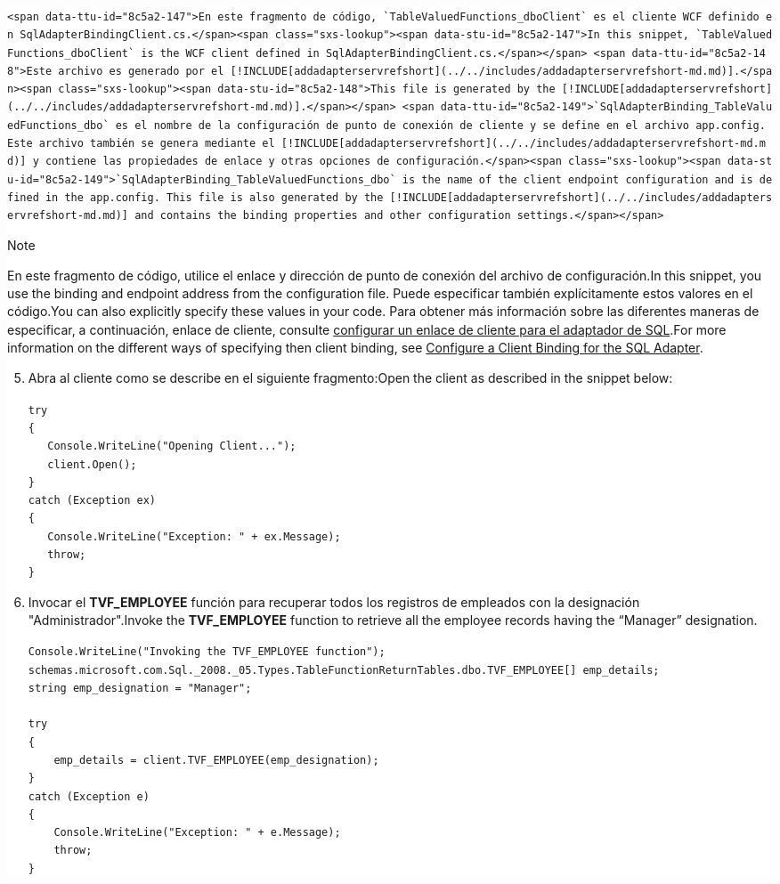     <span data-ttu-id="8c5a2-147">En este fragmento de código, `TableValuedFunctions_dboClient` es el cliente WCF definido en SqlAdapterBindingClient.cs.</span><span class="sxs-lookup"><span data-stu-id="8c5a2-147">In this snippet, `TableValuedFunctions_dboClient` is the WCF client defined in SqlAdapterBindingClient.cs.</span></span> <span data-ttu-id="8c5a2-148">Este archivo es generado por el [!INCLUDE[addadapterservrefshort](../../includes/addadapterservrefshort-md.md)].</span><span class="sxs-lookup"><span data-stu-id="8c5a2-148">This file is generated by the [!INCLUDE[addadapterservrefshort](../../includes/addadapterservrefshort-md.md)].</span></span> <span data-ttu-id="8c5a2-149">`SqlAdapterBinding_TableValuedFunctions_dbo` es el nombre de la configuración de punto de conexión de cliente y se define en el archivo app.config. Este archivo también se genera mediante el [!INCLUDE[addadapterservrefshort](../../includes/addadapterservrefshort-md.md)] y contiene las propiedades de enlace y otras opciones de configuración.</span><span class="sxs-lookup"><span data-stu-id="8c5a2-149">`SqlAdapterBinding_TableValuedFunctions_dbo` is the name of the client endpoint configuration and is defined in the app.config. This file is also generated by the [!INCLUDE[addadapterservrefshort](../../includes/addadapterservrefshort-md.md)] and contains the binding properties and other configuration settings.</span></span>  
  
   > [!NOTE]
   >  <span data-ttu-id="8c5a2-150">En este fragmento de código, utilice el enlace y dirección de punto de conexión del archivo de configuración.</span><span class="sxs-lookup"><span data-stu-id="8c5a2-150">In this snippet, you use the binding and endpoint address from the configuration file.</span></span> <span data-ttu-id="8c5a2-151">Puede especificar también explícitamente estos valores en el código.</span><span class="sxs-lookup"><span data-stu-id="8c5a2-151">You can also explicitly specify these values in your code.</span></span> <span data-ttu-id="8c5a2-152">Para obtener más información sobre las diferentes maneras de especificar, a continuación, enlace de cliente, consulte [configurar un enlace de cliente para el adaptador de SQL](configure-a-client-binding-for-the-sql-adapter.md).</span><span class="sxs-lookup"><span data-stu-id="8c5a2-152">For more information on the different ways of specifying then client binding, see [Configure a Client Binding for the SQL Adapter](configure-a-client-binding-for-the-sql-adapter.md).</span></span>  
  
5. <span data-ttu-id="8c5a2-153">Abra al cliente como se describe en el siguiente fragmento:</span><span class="sxs-lookup"><span data-stu-id="8c5a2-153">Open the client as described in the snippet below:</span></span>  
  
   ```  
   try  
   {  
      Console.WriteLine("Opening Client...");  
      client.Open();  
   }  
   catch (Exception ex)  
   {  
      Console.WriteLine("Exception: " + ex.Message);  
      throw;  
   }  
   ```  
  
6. <span data-ttu-id="8c5a2-154">Invocar el **TVF_EMPLOYEE** función para recuperar todos los registros de empleados con la designación "Administrador".</span><span class="sxs-lookup"><span data-stu-id="8c5a2-154">Invoke the **TVF_EMPLOYEE** function to retrieve all the employee records having the “Manager” designation.</span></span>  
  
   ```  
   Console.WriteLine("Invoking the TVF_EMPLOYEE function");  
   schemas.microsoft.com.Sql._2008._05.Types.TableFunctionReturnTables.dbo.TVF_EMPLOYEE[] emp_details;  
   string emp_designation = "Manager";  
  
   try  
   {  
       emp_details = client.TVF_EMPLOYEE(emp_designation);  
   }  
   catch (Exception e)  
   {  
       Console.WriteLine("Exception: " + e.Message);  
       throw;  
   }  
   ```